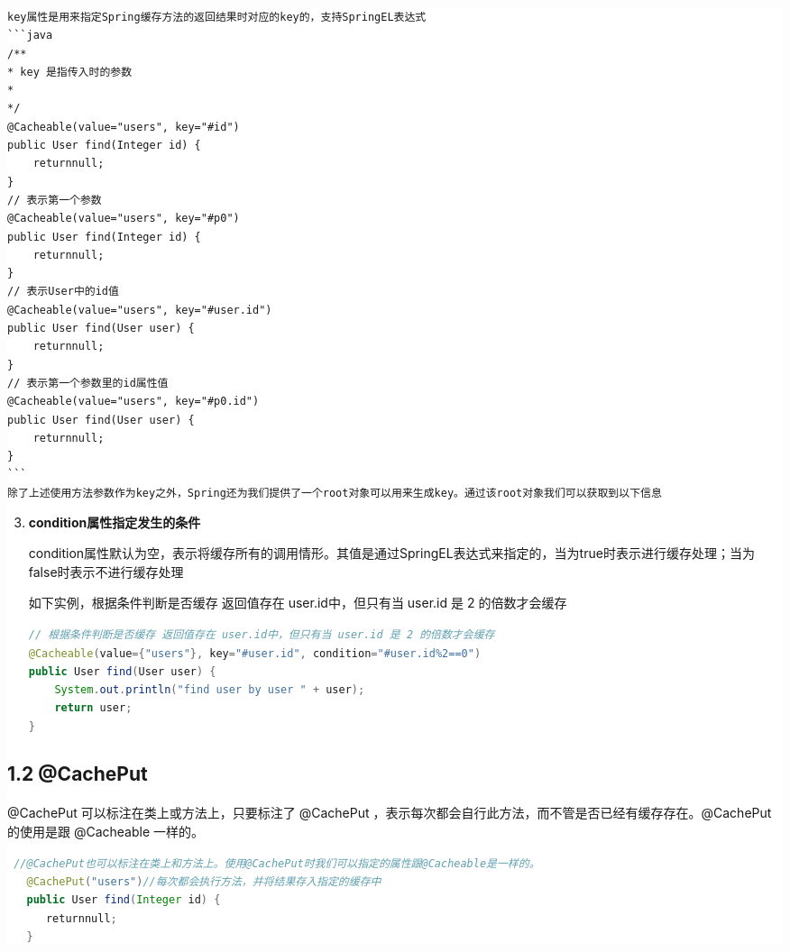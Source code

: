     key属性是用来指定Spring缓存方法的返回结果时对应的key的，支持SpringEL表达式
    ```java
    /**
    * key 是指传入时的参数
    *
    */
    @Cacheable(value="users", key="#id")
    public User find(Integer id) {
        returnnull;
    }
    // 表示第一个参数
    @Cacheable(value="users", key="#p0")
    public User find(Integer id) {
        returnnull;
    }
    // 表示User中的id值
    @Cacheable(value="users", key="#user.id")
    public User find(User user) {
        returnnull;
    }
    // 表示第一个参数里的id属性值
    @Cacheable(value="users", key="#p0.id")
    public User find(User user) {
        returnnull;
    }
    ```
    除了上述使用方法参数作为key之外，Spring还为我们提供了一个root对象可以用来生成key。通过该root对象我们可以获取到以下信息


3. **condition属性指定发生的条件**

    condition属性默认为空，表示将缓存所有的调用情形。其值是通过SpringEL表达式来指定的，当为true时表示进行缓存处理；当为false时表示不进行缓存处理

    如下实例，根据条件判断是否缓存 返回值存在 user.id中，但只有当 user.id 是 2 的倍数才会缓存

    ```java
    // 根据条件判断是否缓存 返回值存在 user.id中，但只有当 user.id 是 2 的倍数才会缓存
    @Cacheable(value={"users"}, key="#user.id", condition="#user.id%2==0")
    public User find(User user) {
        System.out.println("find user by user " + user);
        return user;
    }
    ```


## 1.2 @CachePut
@CachePut 可以标注在类上或方法上，只要标注了 @CachePut ，表示每次都会自行此方法，而不管是否已经有缓存存在。@CachePut 的使用是跟 @Cacheable 一样的。
```java
 //@CachePut也可以标注在类上和方法上。使用@CachePut时我们可以指定的属性跟@Cacheable是一样的。
   @CachePut("users")//每次都会执行方法，并将结果存入指定的缓存中
   public User find(Integer id) {
      returnnull;
   }
```
 